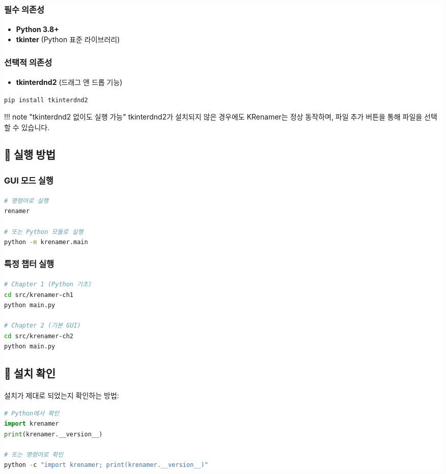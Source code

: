 ### 필수 의존성

- **Python 3.8+**
- **tkinter** (Python 표준 라이브러리)

### 선택적 의존성

- **tkinterdnd2** (드래그 앤 드롭 기능)

```bash
pip install tkinterdnd2
```

!!! note "tkinterdnd2 없이도 실행 가능"
    tkinterdnd2가 설치되지 않은 경우에도 KRenamer는 정상 동작하며, 
    파일 추가 버튼을 통해 파일을 선택할 수 있습니다.

## 🚀 실행 방법

### GUI 모드 실행

```bash
# 명령어로 실행
renamer

# 또는 Python 모듈로 실행
python -m krenamer.main
```

### 특정 챕터 실행

```bash
# Chapter 1 (Python 기초)
cd src/krenamer-ch1
python main.py

# Chapter 2 (기본 GUI)
cd src/krenamer-ch2
python main.py
```

## 🎯 설치 확인

설치가 제대로 되었는지 확인하는 방법:

```python
# Python에서 확인
import krenamer
print(krenamer.__version__)

# 또는 명령어로 확인
python -c "import krenamer; print(krenamer.__version__)"
```
